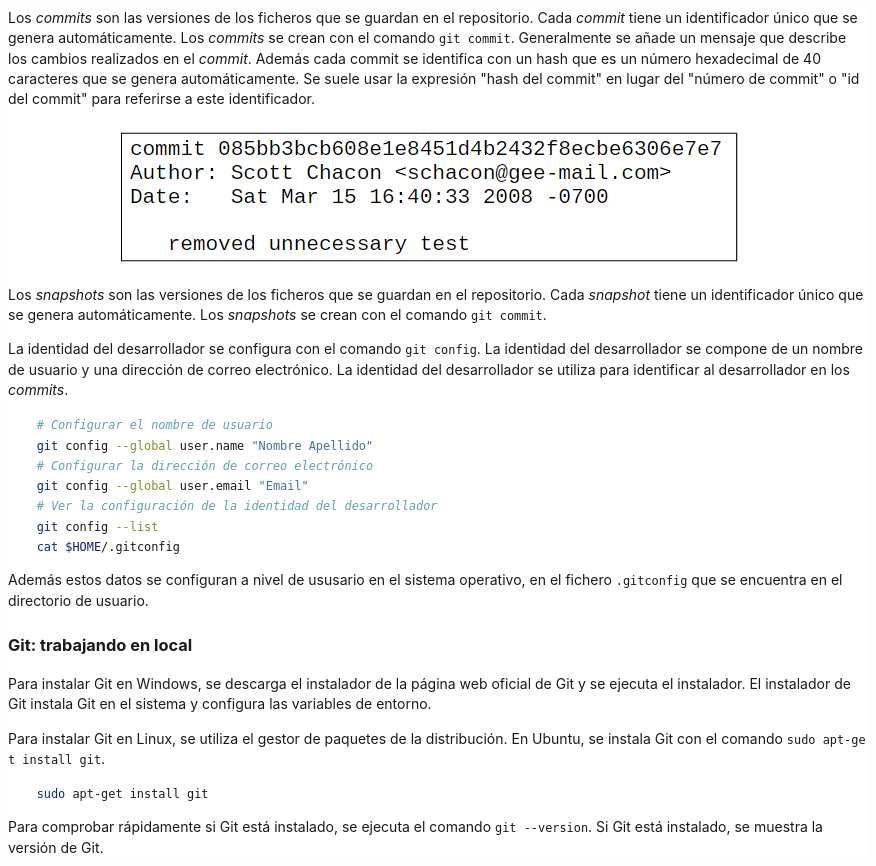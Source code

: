 Los *commits* son las versiones de los ficheros que se guardan en el repositorio. Cada *commit* tiene un identificador único que se genera automáticamente. Los *commits* se crean con el comando `git commit`.
Generalmente se añade un mensaje que describe los cambios realizados en el *commit*. Además cada commit se identifica con un hash que es un número hexadecimal de 40 caracteres que se genera automáticamente. Se suele usar la expresión "hash del commit" en lugar del "número de commit" o "id del commit" para referirse a este identificador.

<div align="center">
  <img src="/assets/img/curso-programacion/git-commit.png" alt="git-commit"/>
</div>

Los *snapshots* son las versiones de los ficheros que se guardan en el repositorio. Cada *snapshot* tiene un identificador único que se genera automáticamente. Los *snapshots* se crean con el comando `git commit`.

La identidad del desarrollador se configura con el comando `git config`. La identidad del desarrollador se compone de un nombre de usuario y una dirección de correo electrónico. La identidad del desarrollador se utiliza para identificar al desarrollador en los *commits*.

```bash
    # Configurar el nombre de usuario
    git config --global user.name "Nombre Apellido"
    # Configurar la dirección de correo electrónico
    git config --global user.email "Email"
    # Ver la configuración de la identidad del desarrollador
    git config --list
    cat $HOME/.gitconfig
```

Además estos datos se configuran a nivel de ususario en el sistema operativo, en el fichero `.gitconfig` que se encuentra en el directorio de usuario.

### Git: trabajando en local

Para instalar Git en Windows, se descarga el instalador de la página web oficial de Git y se ejecuta el instalador. El instalador de Git instala Git en el sistema y configura las variables de entorno.

Para instalar Git en Linux, se utiliza el gestor de paquetes de la distribución. En Ubuntu, se instala Git con el comando `sudo apt-get install git`.

```bash
    sudo apt-get install git
```

Para comprobar rápidamente si Git está instalado, se ejecuta el comando `git --version`. Si Git está instalado, se muestra la versión de Git.
